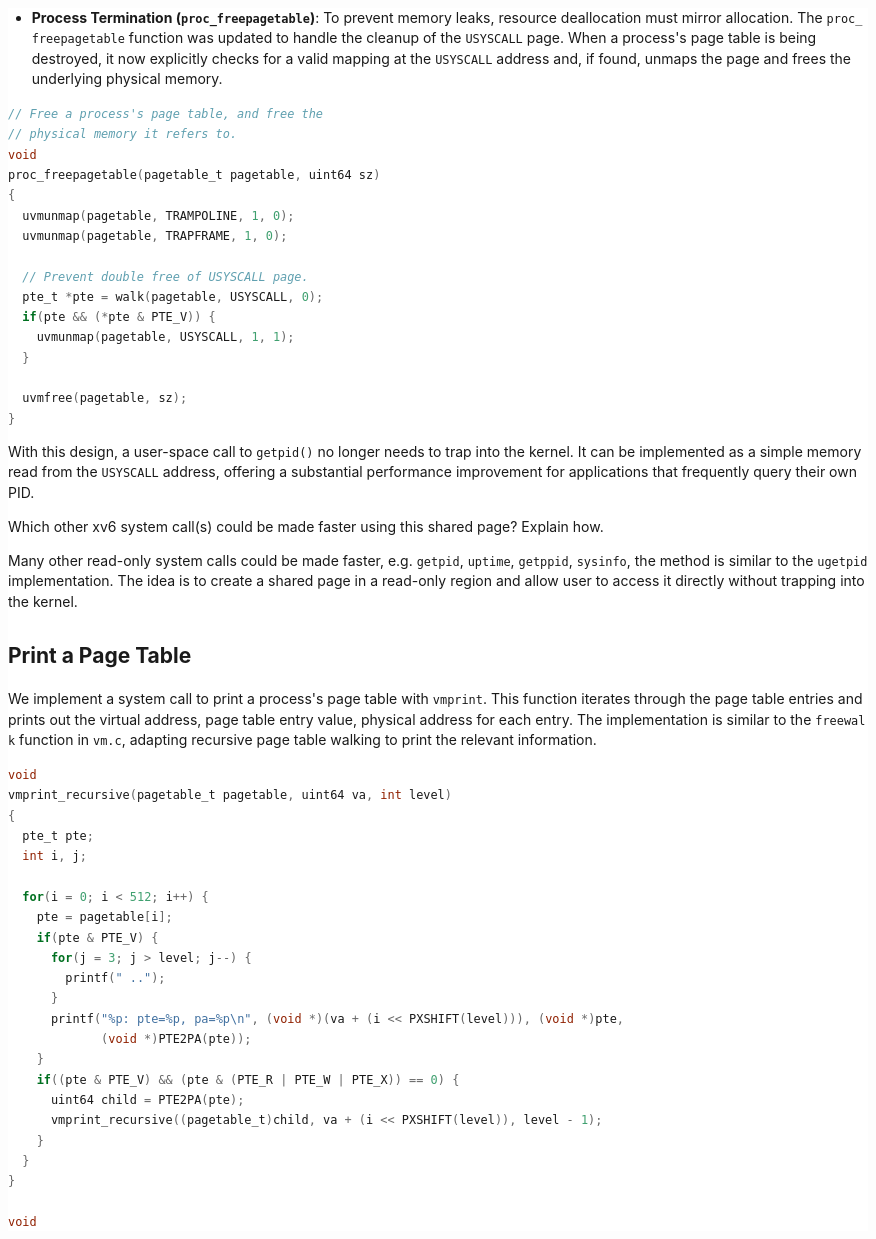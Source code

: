 * **Process Termination (`proc_freepagetable`)**: To prevent memory leaks, resource deallocation must mirror allocation. The `proc_freepagetable` function was updated to handle the cleanup of the `USYSCALL` page. When a process's page table is being destroyed, it now explicitly checks for a valid mapping at the `USYSCALL` address and, if found, unmaps the page and frees the underlying physical memory.

```c
// Free a process's page table, and free the
// physical memory it refers to.
void
proc_freepagetable(pagetable_t pagetable, uint64 sz)
{
  uvmunmap(pagetable, TRAMPOLINE, 1, 0);
  uvmunmap(pagetable, TRAPFRAME, 1, 0);

  // Prevent double free of USYSCALL page.
  pte_t *pte = walk(pagetable, USYSCALL, 0);
  if(pte && (*pte & PTE_V)) {
    uvmunmap(pagetable, USYSCALL, 1, 1);
  }

  uvmfree(pagetable, sz);
}
```

With this design, a user-space call to `getpid()` no longer needs to trap into the kernel. It can be implemented as a simple memory read from the `USYSCALL` address, offering a substantial performance improvement for applications that frequently query their own PID.

Which other xv6 system call(s) could be made faster using this shared page? Explain how.

Many other read-only system calls could be made faster, e.g. `getpid`, `uptime`, `getppid`, `sysinfo`, the method is similar to the `ugetpid` implementation. The idea is to create a shared page in a read-only region and allow user to access it directly without trapping into the kernel.

## Print a Page Table

We implement a system call to print a process's page table with `vmprint`. This function iterates through the page table entries and prints out the virtual address, page table entry value, physical address for each entry. The implementation is similar to the `freewalk` function in `vm.c`, adapting recursive page table walking to print the relevant information.

```c
void
vmprint_recursive(pagetable_t pagetable, uint64 va, int level)
{
  pte_t pte;
  int i, j;

  for(i = 0; i < 512; i++) {
    pte = pagetable[i];
    if(pte & PTE_V) {
      for(j = 3; j > level; j--) {
        printf(" ..");
      }
      printf("%p: pte=%p, pa=%p\n", (void *)(va + (i << PXSHIFT(level))), (void *)pte,
             (void *)PTE2PA(pte));
    }
    if((pte & PTE_V) && (pte & (PTE_R | PTE_W | PTE_X)) == 0) {
      uint64 child = PTE2PA(pte);
      vmprint_recursive((pagetable_t)child, va + (i << PXSHIFT(level)), level - 1);
    }
  }
}

void
```